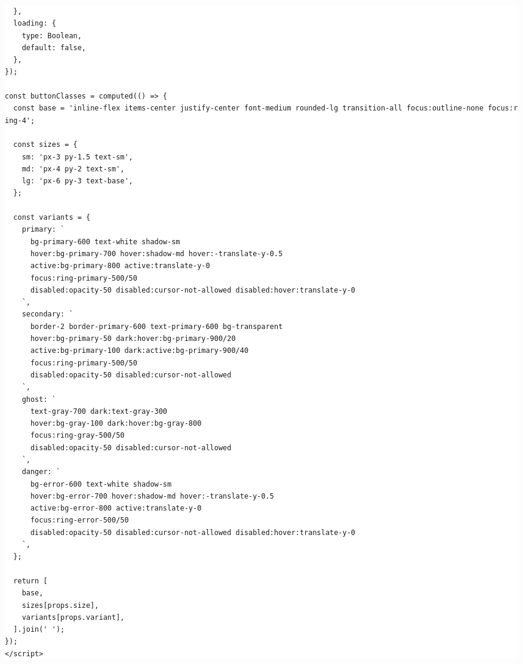 ```vue
  },
  loading: {
    type: Boolean,
    default: false,
  },
});

const buttonClasses = computed(() => {
  const base = 'inline-flex items-center justify-center font-medium rounded-lg transition-all focus:outline-none focus:ring-4';

  const sizes = {
    sm: 'px-3 py-1.5 text-sm',
    md: 'px-4 py-2 text-sm',
    lg: 'px-6 py-3 text-base',
  };

  const variants = {
    primary: `
      bg-primary-600 text-white shadow-sm
      hover:bg-primary-700 hover:shadow-md hover:-translate-y-0.5
      active:bg-primary-800 active:translate-y-0
      focus:ring-primary-500/50
      disabled:opacity-50 disabled:cursor-not-allowed disabled:hover:translate-y-0
    `,
    secondary: `
      border-2 border-primary-600 text-primary-600 bg-transparent
      hover:bg-primary-50 dark:hover:bg-primary-900/20
      active:bg-primary-100 dark:active:bg-primary-900/40
      focus:ring-primary-500/50
      disabled:opacity-50 disabled:cursor-not-allowed
    `,
    ghost: `
      text-gray-700 dark:text-gray-300
      hover:bg-gray-100 dark:hover:bg-gray-800
      focus:ring-gray-500/50
      disabled:opacity-50 disabled:cursor-not-allowed
    `,
    danger: `
      bg-error-600 text-white shadow-sm
      hover:bg-error-700 hover:shadow-md hover:-translate-y-0.5
      active:bg-error-800 active:translate-y-0
      focus:ring-error-500/50
      disabled:opacity-50 disabled:cursor-not-allowed disabled:hover:translate-y-0
    `,
  };

  return [
    base,
    sizes[props.size],
    variants[props.variant],
  ].join(' ');
});
</script>
```
